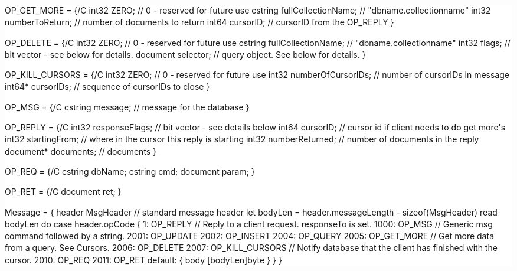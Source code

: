 OP_GET_MORE = {/C
  int32     ZERO;               // 0 - reserved for future use
  cstring   fullCollectionName; // &quot;dbname.collectionname&quot;
  int32     numberToReturn;     // number of documents to return
  int64     cursorID;           // cursorID from the OP_REPLY
}

OP_DELETE = {/C
  int32     ZERO;               // 0 - reserved for future use
  cstring   fullCollectionName; // &quot;dbname.collectionname&quot;
  int32     flags;              // bit vector - see below for details.
  document  selector;           // query object.  See below for details.
}

OP_KILL_CURSORS = {/C
  int32     ZERO;              // 0 - reserved for future use
  int32     numberOfCursorIDs; // number of cursorIDs in message
  int64*    cursorIDs;         // sequence of cursorIDs to close
}

OP_MSG = {/C
  cstring   message; // message for the database
}

OP_REPLY = {/C
  int32     responseFlags;  // bit vector - see details below
  int64     cursorID;       // cursor id if client needs to do get more's
  int32     startingFrom;   // where in the cursor this reply is starting
  int32     numberReturned; // number of documents in the reply
  document* documents;      // documents
}

OP_REQ = {/C
  cstring  dbName;
  cstring  cmd;
  document param;
}

OP_RET = {/C
  document ret;
}

Message = {
  header MsgHeader   // standard message header
  let bodyLen = header.messageLength - sizeof(MsgHeader)
  read bodyLen do case header.opCode {
  	1:    OP_REPLY    // Reply to a client request. responseTo is set.
  	1000: OP_MSG      // Generic msg command followed by a string.
  	2001: OP_UPDATE
  	2002: OP_INSERT
  	2004: OP_QUERY
  	2005: OP_GET_MORE // Get more data from a query. See Cursors.
  	2006: OP_DELETE
  	2007: OP_KILL_CURSORS // Notify database that the client has finished with the cursor.
  	2010: OP_REQ
  	2011: OP_RET
  	default: {
      body [bodyLen]byte
    }
  }
}
